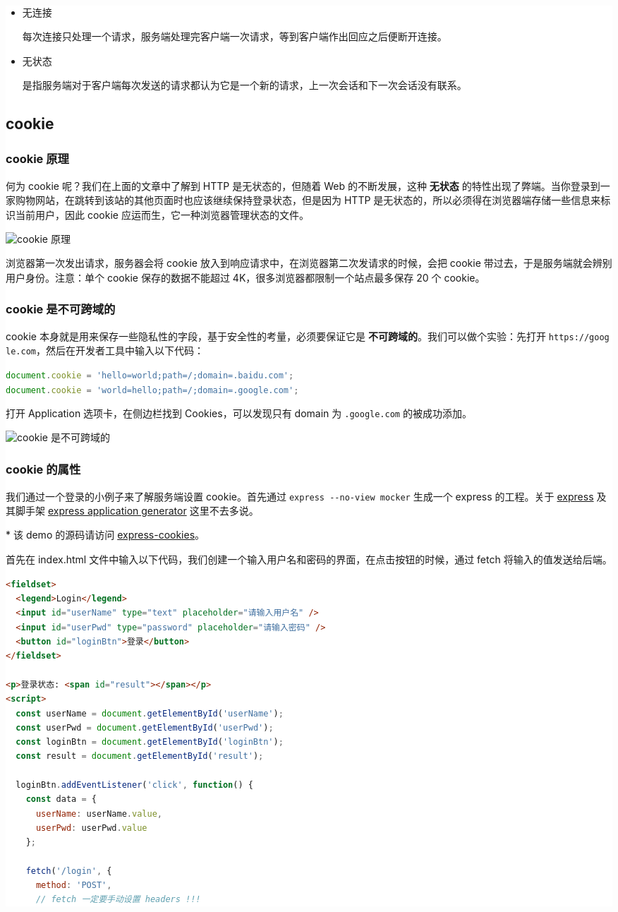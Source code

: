- 无连接

  每次连接只处理一个请求，服务端处理完客户端一次请求，等到客户端作出回应之后便断开连接。

- 无状态

  是指服务端对于客户端每次发送的请求都认为它是一个新的请求，上一次会话和下一次会话没有联系。

## cookie

### cookie 原理

何为 cookie 呢？我们在上面的文章中了解到 HTTP 是无状态的，但随着 Web 的不断发展，这种 **无状态** 的特性出现了弊端。当你登录到一家购物网站，在跳转到该站的其他页面时也应该继续保持登录状态，但是因为 HTTP 是无状态的，所以必须得在浏览器端存储一些信息来标识当前用户，因此 cookie 应运而生，它一种浏览器管理状态的文件。

![cookie 原理](https://yancey-assets.oss-cn-beijing.aliyuncs.com/07ecb36c4820a66de90013f303cac8c0.jpg)

浏览器第一次发出请求，服务器会将 cookie 放入到响应请求中，在浏览器第二次发请求的时候，会把 cookie 带过去，于是服务端就会辨别用户身份。注意：单个 cookie 保存的数据不能超过 4K，很多浏览器都限制一个站点最多保存 20 个 cookie。

### cookie 是不可跨域的

cookie 本身就是用来保存一些隐私性的字段，基于安全性的考量，必须要保证它是 **不可跨域的**。我们可以做个实验：先打开 `https://google.com`，然后在开发者工具中输入以下代码：

```js
document.cookie = 'hello=world;path=/;domain=.baidu.com';
document.cookie = 'world=hello;path=/;domain=.google.com';
```

打开 Application 选项卡，在侧边栏找到 Cookies，可以发现只有 domain 为 `.google.com` 的被成功添加。

![cookie 是不可跨域的](https://yancey-assets.oss-cn-beijing.aliyuncs.com/Jietu20190429-123624.jpg)

### cookie 的属性

我们通过一个登录的小例子来了解服务端设置 cookie。首先通过 `express --no-view mocker` 生成一个 express 的工程。关于 [express](https://expressjs.com/) 及其脚手架 [express application generator](https://expressjs.com/en/starter/generator.html) 这里不去多说。

\* 该 demo 的源码请访问 [express-cookies](https://github.com/YanceyOfficial/express-cookies)。

首先在 index.html 文件中输入以下代码，我们创建一个输入用户名和密码的界面，在点击按钮的时候，通过 fetch 将输入的值发送给后端。

```html
<fieldset>
  <legend>Login</legend>
  <input id="userName" type="text" placeholder="请输入用户名" />
  <input id="userPwd" type="password" placeholder="请输入密码" />
  <button id="loginBtn">登录</button>
</fieldset>

<p>登录状态: <span id="result"></span></p>
<script>
  const userName = document.getElementById('userName');
  const userPwd = document.getElementById('userPwd');
  const loginBtn = document.getElementById('loginBtn');
  const result = document.getElementById('result');

  loginBtn.addEventListener('click', function() {
    const data = {
      userName: userName.value,
      userPwd: userPwd.value
    };

    fetch('/login', {
      method: 'POST',
      // fetch 一定要手动设置 headers !!!
```